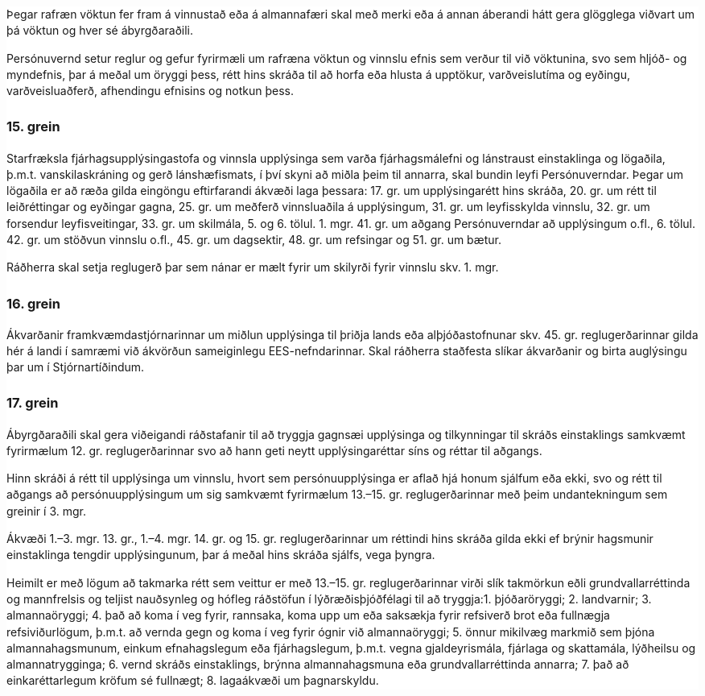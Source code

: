 Þegar rafræn vöktun fer fram á vinnustað eða á almannafæri skal með merki eða á annan áberandi hátt gera glögglega viðvart um þá vöktun og hver sé ábyrgðaraðili.

Persónuvernd setur reglur og gefur fyrirmæli um rafræna vöktun og vinnslu efnis sem verður til við vöktunina, svo sem hljóð- og myndefnis, þar á meðal um öryggi þess, rétt hins skráða til að horfa eða hlusta á upptökur, varðveislutíma og eyðingu, varðveisluaðferð, afhendingu efnisins og notkun þess.

### 15. grein



Starfræksla fjárhagsupplýsingastofa og vinnsla upplýsinga sem varða fjárhagsmálefni og lánstraust einstaklinga og lögaðila, þ.m.t. vanskilaskráning og gerð lánshæfismats, í því skyni að miðla þeim til annarra, skal bundin leyfi Persónuverndar. Þegar um lögaðila er að ræða gilda eingöngu eftirfarandi ákvæði laga þessara: 17. gr. um upplýsingarétt hins skráða, 20. gr. um rétt til leiðréttingar og eyðingar gagna, 25. gr. um meðferð vinnsluaðila á upplýsingum, 31. gr. um leyfisskylda vinnslu, 32. gr. um forsendur leyfisveitingar, 33. gr. um skilmála, 5. og 6. tölul. 1. mgr. 41. gr. um aðgang Persónuverndar að upplýsingum o.fl., 6. tölul. 42. gr. um stöðvun vinnslu o.fl., 45. gr. um dagsektir, 48. gr. um refsingar og 51. gr. um bætur.

Ráðherra skal setja reglugerð þar sem nánar er mælt fyrir um skilyrði fyrir vinnslu skv. 1. mgr.

### 16. grein



Ákvarðanir framkvæmdastjórnarinnar um miðlun upplýsinga til þriðja lands eða alþjóðastofnunar skv. 45. gr. reglugerðarinnar gilda hér á landi í samræmi við ákvörðun sameiginlegu EES-nefndarinnar. Skal ráðherra staðfesta slíkar ákvarðanir og birta auglýsingu þar um í Stjórnartíðindum.

### 17. grein



Ábyrgðaraðili skal gera viðeigandi ráðstafanir til að tryggja gagnsæi upplýsinga og tilkynningar til skráðs einstaklings samkvæmt fyrirmælum 12. gr. reglugerðarinnar svo að hann geti neytt upplýsingaréttar síns og réttar til aðgangs.

Hinn skráði á rétt til upplýsinga um vinnslu, hvort sem persónuupplýsinga er aflað hjá honum sjálfum eða ekki, svo og rétt til aðgangs að persónuupplýsingum um sig samkvæmt fyrirmælum 13.–15. gr. reglugerðarinnar með þeim undantekningum sem greinir í 3. mgr.

Ákvæði 1.–3. mgr. 13. gr., 1.–4. mgr. 14. gr. og 15. gr. reglugerðarinnar um réttindi hins skráða gilda ekki ef brýnir hagsmunir einstaklinga tengdir upplýsingunum, þar á meðal hins skráða sjálfs, vega þyngra.

Heimilt er með lögum að takmarka rétt sem veittur er með 13.–15. gr. reglugerðarinnar virði slík takmörkun eðli grundvallarréttinda og mannfrelsis og teljist nauðsynleg og hófleg ráðstöfun í lýðræðisþjóðfélagi til að tryggja:1. þjóðaröryggi;
2. landvarnir;
3. almannaöryggi;
4. það að koma í veg fyrir, rannsaka, koma upp um eða saksækja fyrir refsiverð brot eða fullnægja refsiviðurlögum, þ.m.t. að vernda gegn og koma í veg fyrir ógnir við almannaöryggi;
5. önnur mikilvæg markmið sem þjóna almannahagsmunum, einkum efnahagslegum eða fjárhagslegum, þ.m.t. vegna gjaldeyrismála, fjárlaga og skattamála, lýðheilsu og almannatrygginga;
6. vernd skráðs einstaklings, brýnna almannahagsmuna eða grundvallarréttinda annarra;
7. það að einkaréttarlegum kröfum sé fullnægt;
8. lagaákvæði um þagnarskyldu.
